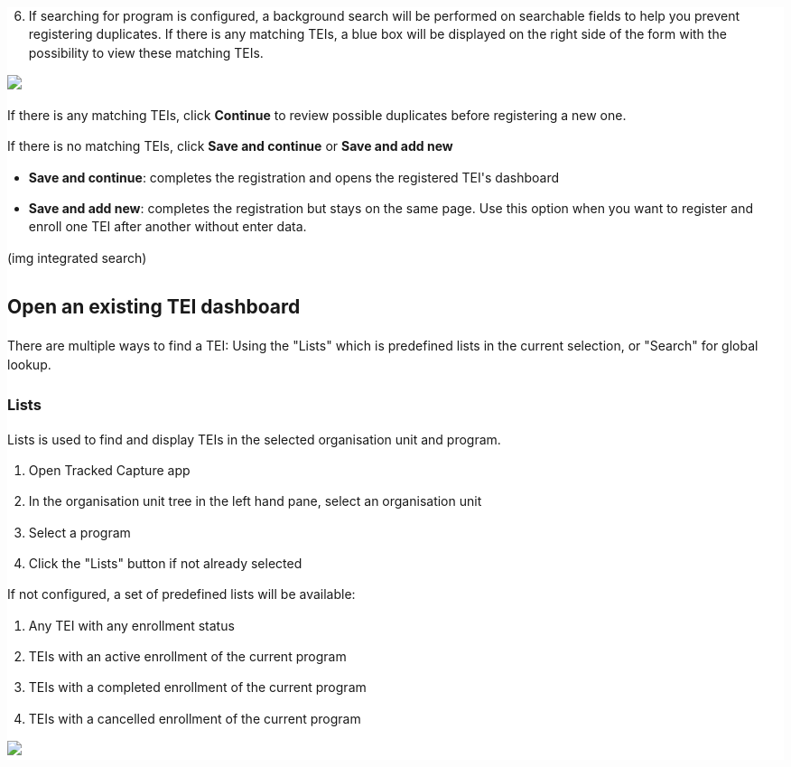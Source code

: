 6.  If searching for program is configured, a background search will be
    performed on searchable fields to help you prevent registering
    duplicates. If there is any matching TEIs, a blue box will be
    displayed on the right side of the form with the possibility to view
    these matching
TEIs.

![](resources/images/tracker_capture/tracker_capture_register_integrated_search.png)

If there is any matching TEIs, click **Continue** to review possible
duplicates before registering a new one.

If there is no matching TEIs, click **Save and continue** or **Save and
add new**

  - **Save and continue**: completes the registration and opens the
    registered TEI's dashboard

  - **Save and add new**: completes the registration but stays on the
    same page. Use this option when you want to register and enroll one
    TEI after another without enter data.

(img integrated search)

## Open an existing TEI dashboard



There are multiple ways to find a TEI: Using the "Lists" which is
predefined lists in the current selection, or "Search" for global
lookup.

### Lists



Lists is used to find and display TEIs in the selected organisation unit
and program.

1.  Open Tracked Capture app

2.  In the organisation unit tree in the left hand pane, select an
    organisation unit

3.  Select a program

4.  Click the "Lists" button if not already selected

If not configured, a set of predefined lists will be available:

1.  Any TEI with any enrollment status

2.  TEIs with an active enrollment of the current program

3.  TEIs with a completed enrollment of the current program

4.  TEIs with a cancelled enrollment of the current program

![](resources/images/tracker_capture/tracker_capture_lists.png)
